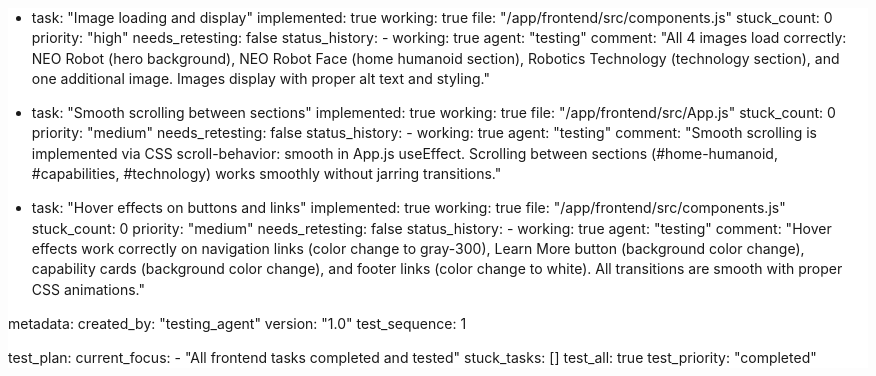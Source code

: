   - task: "Image loading and display"
    implemented: true
    working: true
    file: "/app/frontend/src/components.js"
    stuck_count: 0
    priority: "high"
    needs_retesting: false
    status_history:
        - working: true
          agent: "testing"
          comment: "All 4 images load correctly: NEO Robot (hero background), NEO Robot Face (home humanoid section), Robotics Technology (technology section), and one additional image. Images display with proper alt text and styling."

  - task: "Smooth scrolling between sections"
    implemented: true
    working: true
    file: "/app/frontend/src/App.js"
    stuck_count: 0
    priority: "medium"
    needs_retesting: false
    status_history:
        - working: true
          agent: "testing"
          comment: "Smooth scrolling is implemented via CSS scroll-behavior: smooth in App.js useEffect. Scrolling between sections (#home-humanoid, #capabilities, #technology) works smoothly without jarring transitions."

  - task: "Hover effects on buttons and links"
    implemented: true
    working: true
    file: "/app/frontend/src/components.js"
    stuck_count: 0
    priority: "medium"
    needs_retesting: false
    status_history:
        - working: true
          agent: "testing"
          comment: "Hover effects work correctly on navigation links (color change to gray-300), Learn More button (background color change), capability cards (background color change), and footer links (color change to white). All transitions are smooth with proper CSS animations."

metadata:
  created_by: "testing_agent"
  version: "1.0"
  test_sequence: 1

test_plan:
  current_focus:
    - "All frontend tasks completed and tested"
  stuck_tasks: []
  test_all: true
  test_priority: "completed"
